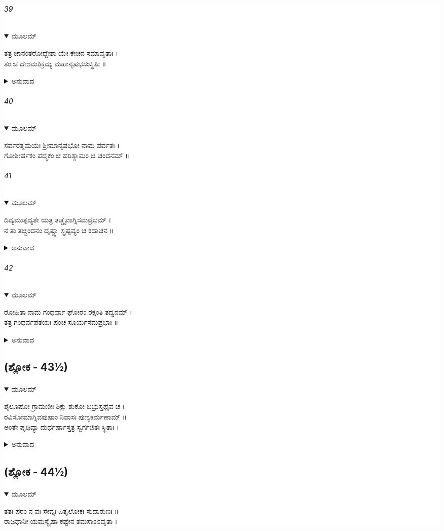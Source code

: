###### 39


<details open><summary>ಮೂಲಮ್</summary>

ತತ್ರ ಚಾನಂತರೋದ್ದೇಶಾ ಯೇ ಕೇಚನ ಸಮಾವೃತಾಃ ।  
ತಂ ಚ ದೇಶಮತಿಕ್ರಮ್ಯ ಮಹಾನೃಷಭಸಂಸ್ಥಿತಿಃ ॥
</details>

<details><summary>ಅನುವಾದ</summary></details>

###### 40


<details open><summary>ಮೂಲಮ್</summary>

ಸರ್ವರತ್ನಮಯಃ ಶ್ರೀಮಾನೃಷಭೋ ನಾಮ ಪರ್ವತಃ ।  
ಗೋಶೀರ್ಷಕಂ ಪದ್ಮಕಂ ಚ ಹರಿಶ್ಯಾಮಂ ಚ ಚಂದನಮ್ ॥
</details>

###### 41


<details open><summary>ಮೂಲಮ್</summary>

ದಿವ್ಯಮುತ್ಪದ್ಯತೇ ಯತ್ರ ತಚ್ಚೈವಾಗ್ನಿಸಮಪ್ರಭಮ್ ।  
ನ ತು ತಚ್ಚಂದನಂ ದೃಷ್ಟ್ವಾ ಸ್ಪ್ರಷ್ಟವ್ಯಂ ಚ ಕದಾಚನ ॥
</details>

<details><summary>ಅನುವಾದ</summary></details>

###### 42


<details open><summary>ಮೂಲಮ್</summary>

ರೋಹಿತಾ ನಾಮ ಗಂಧರ್ವಾ ಘೋರಂ ರಕ್ಷಂತಿ ತದ್ವನಮ್ ।  
ತತ್ರ ಗಂಧರ್ವಪತಯಃ ಪಂಚ ಸೂರ್ಯಸಮಪ್ರಭಾಃ ॥
</details>

<details><summary>ಅನುವಾದ</summary></details>

## (ಶ್ಲೋಕ - 43½)


<details open><summary>ಮೂಲಮ್</summary>

ಶೈಲೂಷೋ ಗ್ರಾಮಣೀಃ ಶಿಕ್ಷು ಶುಕೋ ಬಭ್ರುಸ್ತಥೈವ ಚ ।  
ರವಿಸೋಮಾಗ್ನಿವಪುಷಾಂ ನಿವಾಸಃ ಪುಣ್ಯಕರ್ಮಣಾಮ್ ॥  
ಅಂತೇ ಪೃಥಿವ್ಯಾ ದುರ್ಧರ್ಷಾಸ್ತತ್ರ ಸ್ವರ್ಗಜಿತಃ ಸ್ಥಿತಾಃ ।
</details>

<details><summary>ಅನುವಾದ</summary></details>

## (ಶ್ಲೋಕ - 44½)


<details open><summary>ಮೂಲಮ್</summary>

ತತಃ ಪರಂ ನ ವಃ ಸೇವ್ಯಃ ಪಿತೃಲೋಕಃ ಸುದಾರುಣಃ ॥  
ರಾಜಧಾನೀ ಯಮಸ್ಯೈಷಾ ಕಷ್ಟೇನ ತಮಸಾಽಽವೃತಾ ।
</details>
